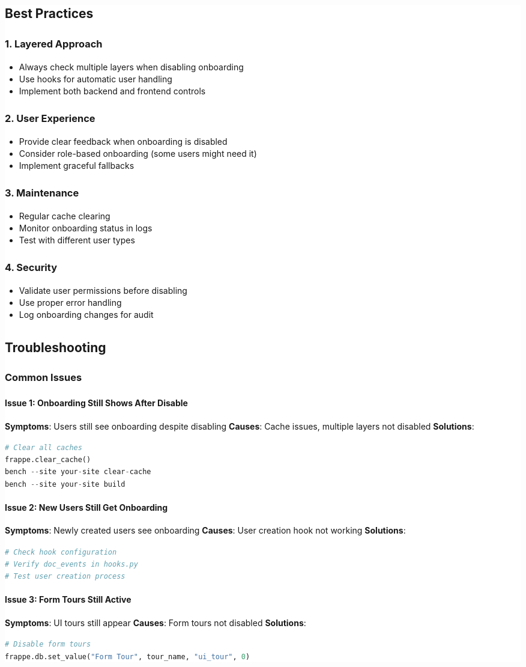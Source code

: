 ## Best Practices

### 1. **Layered Approach**
- Always check multiple layers when disabling onboarding
- Use hooks for automatic user handling
- Implement both backend and frontend controls

### 2. **User Experience**
- Provide clear feedback when onboarding is disabled
- Consider role-based onboarding (some users might need it)
- Implement graceful fallbacks

### 3. **Maintenance**
- Regular cache clearing
- Monitor onboarding status in logs
- Test with different user types

### 4. **Security**
- Validate user permissions before disabling
- Use proper error handling
- Log onboarding changes for audit

## Troubleshooting

### Common Issues

#### Issue 1: Onboarding Still Shows After Disable
**Symptoms**: Users still see onboarding despite disabling
**Causes**: Cache issues, multiple layers not disabled
**Solutions**:
```python
# Clear all caches
frappe.clear_cache()
bench --site your-site clear-cache
bench --site your-site build
```

#### Issue 2: New Users Still Get Onboarding
**Symptoms**: Newly created users see onboarding
**Causes**: User creation hook not working
**Solutions**:
```python
# Check hook configuration
# Verify doc_events in hooks.py
# Test user creation process
```

#### Issue 3: Form Tours Still Active
**Symptoms**: UI tours still appear
**Causes**: Form tours not disabled
**Solutions**:
```python
# Disable form tours
frappe.db.set_value("Form Tour", tour_name, "ui_tour", 0)
```
